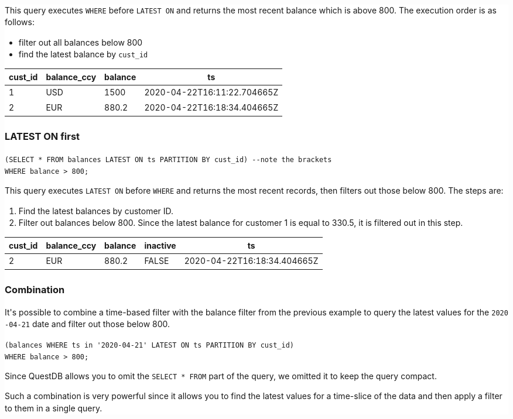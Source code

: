 This query executes `WHERE` before `LATEST ON` and returns the most recent
balance which is above 800. The execution order is as follows:

- filter out all balances below 800
- find the latest balance by `cust_id`

| cust_id | balance_ccy | balance | ts                          |
| ------- | ----------- | ------- | --------------------------- |
| 1       | USD         | 1500    | 2020-04-22T16:11:22.704665Z |
| 2       | EUR         | 880.2   | 2020-04-22T16:18:34.404665Z |

### LATEST ON first

```questdb-sql
(SELECT * FROM balances LATEST ON ts PARTITION BY cust_id) --note the brackets
WHERE balance > 800;
```

This query executes `LATEST ON` before `WHERE` and returns the most recent
records, then filters out those below 800. The steps are:

1. Find the latest balances by customer ID.
2. Filter out balances below 800. Since the latest balance for customer 1 is
   equal to 330.5, it is filtered out in this step.

| cust_id | balance_ccy | balance | inactive | ts                          |
| ------- | ----------- | ------- | -------- | --------------------------- |
| 2       | EUR         | 880.2   | FALSE    | 2020-04-22T16:18:34.404665Z |

### Combination

It's possible to combine a time-based filter with the balance filter from the
previous example to query the latest values for the `2020-04-21` date and filter
out those below 800.

```questdb-sql
(balances WHERE ts in '2020-04-21' LATEST ON ts PARTITION BY cust_id)
WHERE balance > 800;
```

Since QuestDB allows you to omit the `SELECT * FROM` part of the query, we
omitted it to keep the query compact.

Such a combination is very powerful since it allows you to find the latest
values for a time-slice of the data and then apply a filter to them in a single
query.

